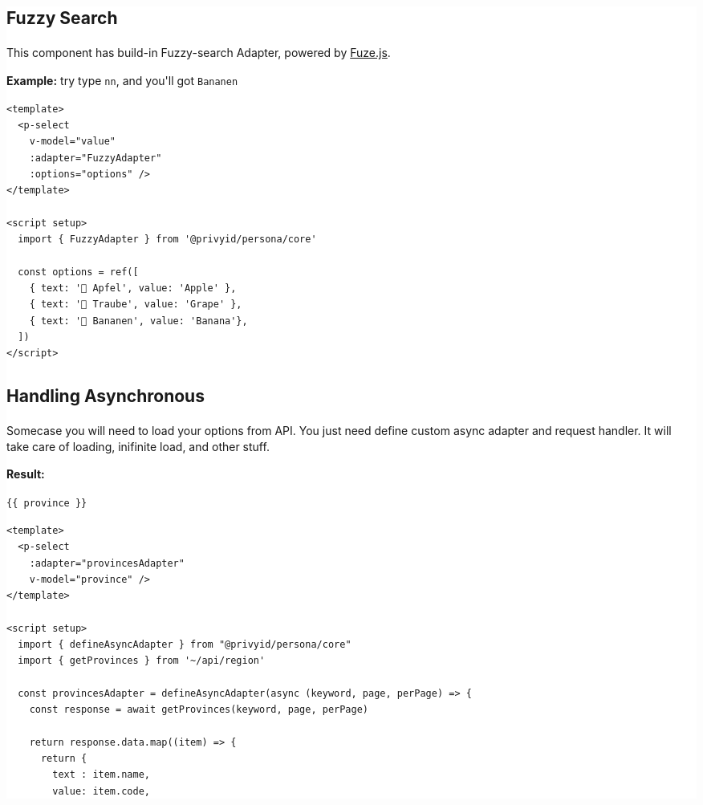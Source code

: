 ## Fuzzy Search

This component has build-in Fuzzy-search Adapter, powered by [Fuze.js](https://fusejs.io/).

**Example:** try type `nn`, and you'll got `Bananen`

<preview>
  <p-select
    :adapter="FuzzyAdapter"
    :options="optionsB"
    v-model="value" />
</preview>

```vue
<template>
  <p-select
    v-model="value"
    :adapter="FuzzyAdapter"
    :options="options" />
</template>

<script setup>
  import { FuzzyAdapter } from '@privyid/persona/core'

  const options = ref([
    { text: '🍎 Apfel', value: 'Apple' },
    { text: '🍇 Traube', value: 'Grape' },
    { text: '🍌 Bananen', value: 'Banana'},
  ])
</script>
```


## Handling Asynchronous

Somecase you will need to load your options from API.
You just need define custom async adapter and request handler.
It will take care of loading, inifinite load, and other stuff.

<preview>
  <p-select
    :adapter="provincesAdapter"
    v-model="province" />
</preview>

**Result:**

<pre><code>{{ province }}</code></pre>

```vue
<template>
  <p-select
    :adapter="provincesAdapter"
    v-model="province" />
</template>

<script setup>
  import { defineAsyncAdapter } from "@privyid/persona/core"
  import { getProvinces } from '~/api/region'

  const provincesAdapter = defineAsyncAdapter(async (keyword, page, perPage) => {
    const response = await getProvinces(keyword, page, perPage)

    return response.data.map((item) => {
      return {
        text : item.name,
        value: item.code,
```